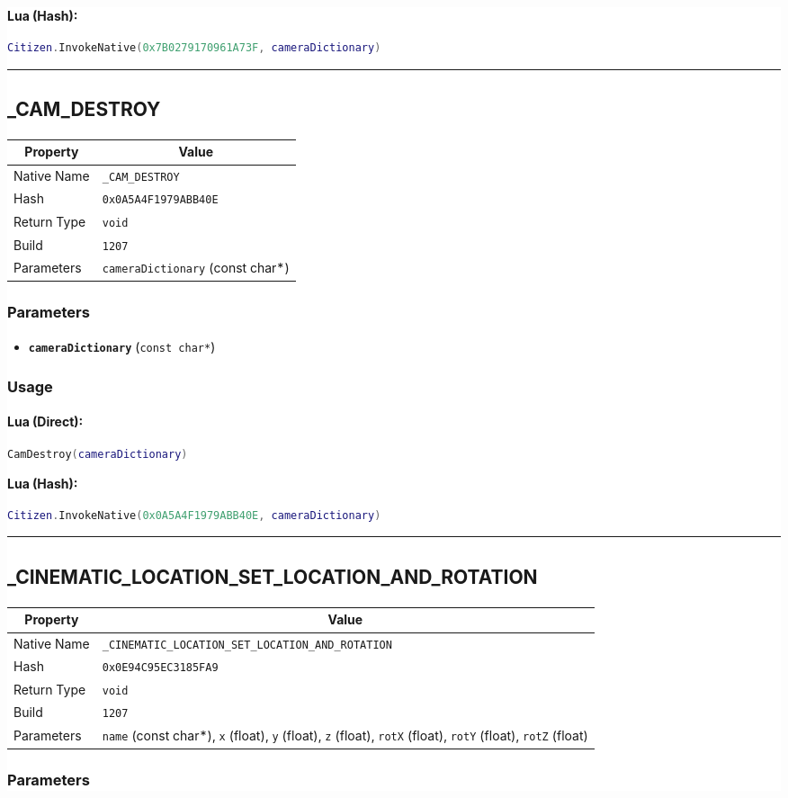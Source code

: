 **Lua (Hash):**
```lua
Citizen.InvokeNative(0x7B0279170961A73F, cameraDictionary)
```


---

## _CAM_DESTROY

| Property | Value |
|----------|-------|
| Native Name | `_CAM_DESTROY` |
| Hash | `0x0A5A4F1979ABB40E` |
| Return Type | `void` |
| Build | `1207` |
| Parameters | `cameraDictionary` (const char*) |

### Parameters

- **`cameraDictionary`** (`const char*`)

### Usage

**Lua (Direct):**
```lua
CamDestroy(cameraDictionary)
```

**Lua (Hash):**
```lua
Citizen.InvokeNative(0x0A5A4F1979ABB40E, cameraDictionary)
```


---

## _CINEMATIC_LOCATION_SET_LOCATION_AND_ROTATION

| Property | Value |
|----------|-------|
| Native Name | `_CINEMATIC_LOCATION_SET_LOCATION_AND_ROTATION` |
| Hash | `0x0E94C95EC3185FA9` |
| Return Type | `void` |
| Build | `1207` |
| Parameters | `name` (const char*), `x` (float), `y` (float), `z` (float), `rotX` (float), `rotY` (float), `rotZ` (float) |

### Parameters
